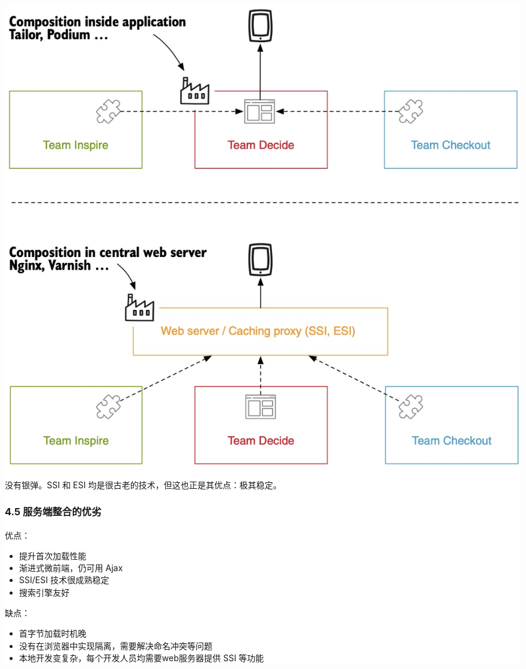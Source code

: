 ![IMAGE](./resources/6CC3FD264B6271B47B177314701BB6AA.jpg)

没有银弹。SSI 和 ESI 均是很古老的技术，但这也正是其优点：极其稳定。

### 4.5 服务端整合的优劣

优点：
* 提升首次加载性能
* 渐进式微前端，仍可用 Ajax
* SSI/ESI 技术很成熟稳定
* 搜索引擎友好

缺点：
* 首字节加载时机晚
* 没有在浏览器中实现隔离，需要解决命名冲突等问题
* 本地开发变复杂，每个开发人员均需要web服务器提供 SSI 等功能
